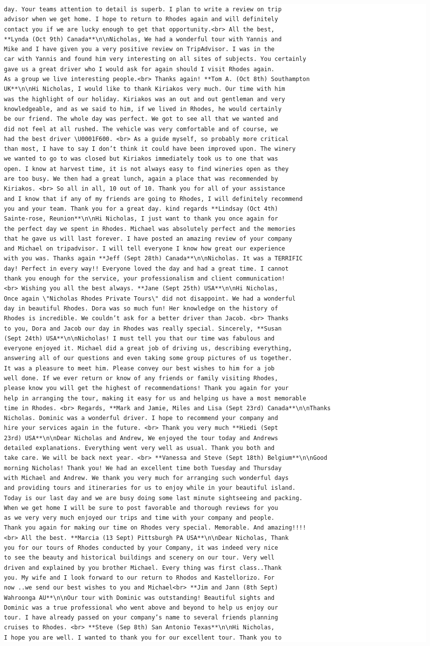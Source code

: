     day. Your teams attention to detail is superb. I plan to write a review on trip
    advisor when we get home. I hope to return to Rhodes again and will definitely
    contact you if we are lucky enough to get that opportunity.<br> All the best,
    **Lynda (Oct 9th) Canada**\n\nNicholas, We had a wonderful tour with Yannis and
    Mike and I have given you a very positive review on TripAdvisor. I was in the
    car with Yannis and found him very interesting on all sites of subjects. You certainly
    gave us a great driver who I would ask for again should I visit Rhodes again.
    As a group we live interesting people.<br> Thanks again! **Tom A. (Oct 8th) Southampton
    UK**\n\nHi Nicholas, I would like to thank Kiriakos very much. Our time with him
    was the highlight of our holiday. Kiriakos was an out and out gentleman and very
    knowledgeable, and as we said to him, if we lived in Rhodes, he would certainly
    be our friend. The whole day was perfect. We got to see all that we wanted and
    did not feel at all rushed. The vehicle was very comfortable and of course, we
    had the best driver \U0001F600. <br> As a guide myself, so probably more critical
    than most, I have to say I don’t think it could have been improved upon. The winery
    we wanted to go to was closed but Kiriakos immediately took us to one that was
    open. I know at harvest time, it is not always easy to find wineries open as they
    are too busy. We then had a great lunch, again a place that was recommended by
    Kiriakos. <br> So all in all, 10 out of 10. Thank you for all of your assistance
    and I know that if any of my friends are going to Rhodes, I will definitely recommend
    you and your team. Thank you for a great day. kind regards **Lindsay (Oct 4th)
    Sainte-rose, Reunion**\n\nHi Nicholas, I just want to thank you once again for
    the perfect day we spent in Rhodes. Michael was absolutely perfect and the memories
    that he gave us will last forever. I have posted an amazing review of your company
    and Michael on tripadvisor. I will tell everyone I know how great our experience
    with you was. Thanks again **Jeff (Sept 28th) Canada**\n\nNicholas. It was a TERRIFIC
    day! Perfect in every way!! Everyone loved the day and had a great time. I cannot
    thank you enough for the service, your professionalism and client communication!
    <br> Wishing you all the best always. **Jane (Sept 25th) USA**\n\nHi Nicholas,
    Once again \"Nicholas Rhodes Private Tours\" did not disappoint. We had a wonderful
    day in beautiful Rhodes. Dora was so much fun! Her knowledge on the history of
    Rhodes is incredible. We couldn’t ask for a better driver than Jacob. <br> Thanks
    to you, Dora and Jacob our day in Rhodes was really special. Sincerely, **Susan
    (Sept 24th) USA**\n\nNicholas! I must tell you that our time was fabulous and
    everyone enjoyed it. Michael did a great job of driving us, describing everything,
    answering all of our questions and even taking some group pictures of us together.
    It was a pleasure to meet him. Please convey our best wishes to him for a job
    well done. If we ever return or know of any friends or family visiting Rhodes,
    please know you will get the highest of recommendations! Thank you again for your
    help in arranging the tour, making it easy for us and helping us have a most memorable
    time in Rhodes. <br> Regards, **Mark and Jamie, Miles and Lisa (Sept 23rd) Canada**\n\nThanks
    Nicholas. Dominic was a wonderful driver. I hope to recommend your company and
    hire your services again in the future. <br> Thank you very much **Hiedi (Sept
    23rd) USA**\n\nDear Nicholas and Andrew, We enjoyed the tour today and Andrews
    detailed explanations. Everything went very well as usual. Thank you both and
    take care. We will be back next year. <br> **Vanessa and Steve (Sept 18th) Belgium**\n\nGood
    morning Nicholas! Thank you! We had an excellent time both Tuesday and Thursday
    with Michael and Andrew. We thank you very much for arranging such wonderful days
    and providing tours and itineraries for us to enjoy while in your beautiful island.
    Today is our last day and we are busy doing some last minute sightseeing and packing.
    When we get home I will be sure to post favorable and thorough reviews for you
    as we very very much enjoyed our trips and time with your company and people.
    Thank you again for making our time on Rhodes very special. Memorable. And amazing!!!!
    <br> All the best. **Marcia (13 Sept) Pittsburgh PA USA**\n\nDear Nicholas, Thank
    you for our tours of Rhodes conducted by your Company, it was indeed very nice
    to see the beauty and historical buildings and scenery on our tour. Very well
    driven and explained by you brother Michael. Every thing was first class..Thank
    you. My wife and I look forward to our return to Rhodos and Kastellorizo. For
    now ..we send our best wishes to you and Michael<br> **Jim and Jann (8th Sept)
    Wahroonga AU**\n\nOur tour with Dominic was outstanding! Beautiful sights and
    Dominic was a true professional who went above and beyond to help us enjoy our
    tour. I have already passed on your company’s name to several friends planning
    cruises to Rhodes. <br> **Steve (Sep 8th) San Antonio Texas**\n\nHi Nicholas,
    I hope you are well. I wanted to thank you for our excellent tour. Thank you to